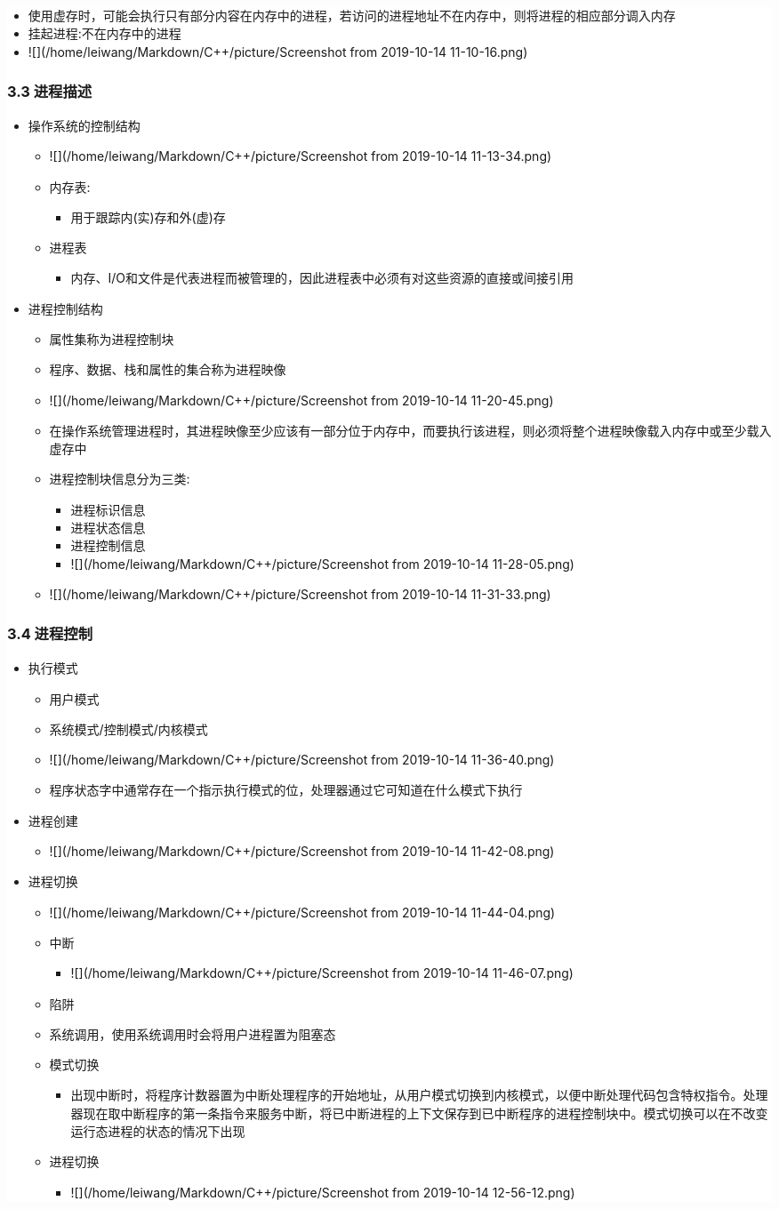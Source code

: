   - 使用虚存时，可能会执行只有部分内容在内存中的进程，若访问的进程地址不在内存中，则将进程的相应部分调入内存
  - 挂起进程:不在内存中的进程
  - ![](/home/leiwang/Markdown/C++/picture/Screenshot from 2019-10-14 11-10-16.png)



### 3.3 进程描述

- 操作系统的控制结构

  - ![](/home/leiwang/Markdown/C++/picture/Screenshot from 2019-10-14 11-13-34.png)

  - 内存表:
    - 用于跟踪内(实)存和外(虚)存
  - 进程表
    - 内存、I/O和文件是代表进程而被管理的，因此进程表中必须有对这些资源的直接或间接引用

- 进程控制结构

  - 属性集称为进程控制块
  - 程序、数据、栈和属性的集合称为进程映像
  - ![](/home/leiwang/Markdown/C++/picture/Screenshot from 2019-10-14 11-20-45.png)

  - 在操作系统管理进程时，其进程映像至少应该有一部分位于内存中，而要执行该进程，则必须将整个进程映像载入内存中或至少载入虚存中
  - 进程控制块信息分为三类:
    - 进程标识信息
    - 进程状态信息
    - 进程控制信息
    - ![](/home/leiwang/Markdown/C++/picture/Screenshot from 2019-10-14 11-28-05.png)

  - ![](/home/leiwang/Markdown/C++/picture/Screenshot from 2019-10-14 11-31-33.png)



### 3.4 进程控制

- 执行模式

  - 用户模式
  - 系统模式/控制模式/内核模式
  - ![](/home/leiwang/Markdown/C++/picture/Screenshot from 2019-10-14 11-36-40.png)

  - 程序状态字中通常存在一个指示执行模式的位，处理器通过它可知道在什么模式下执行

- 进程创建

  - ![](/home/leiwang/Markdown/C++/picture/Screenshot from 2019-10-14 11-42-08.png)

- 进程切换

  - ![](/home/leiwang/Markdown/C++/picture/Screenshot from 2019-10-14 11-44-04.png)

  - 中断
    - ![](/home/leiwang/Markdown/C++/picture/Screenshot from 2019-10-14 11-46-07.png)

  - 陷阱
  - 系统调用，使用系统调用时会将用户进程置为阻塞态
  - 模式切换
    - 出现中断时，将程序计数器置为中断处理程序的开始地址，从用户模式切换到内核模式，以便中断处理代码包含特权指令。处理器现在取中断程序的第一条指令来服务中断，将已中断进程的上下文保存到已中断程序的进程控制块中。模式切换可以在不改变运行态进程的状态的情况下出现
  - 进程切换
    - ![](/home/leiwang/Markdown/C++/picture/Screenshot from 2019-10-14 12-56-12.png)
